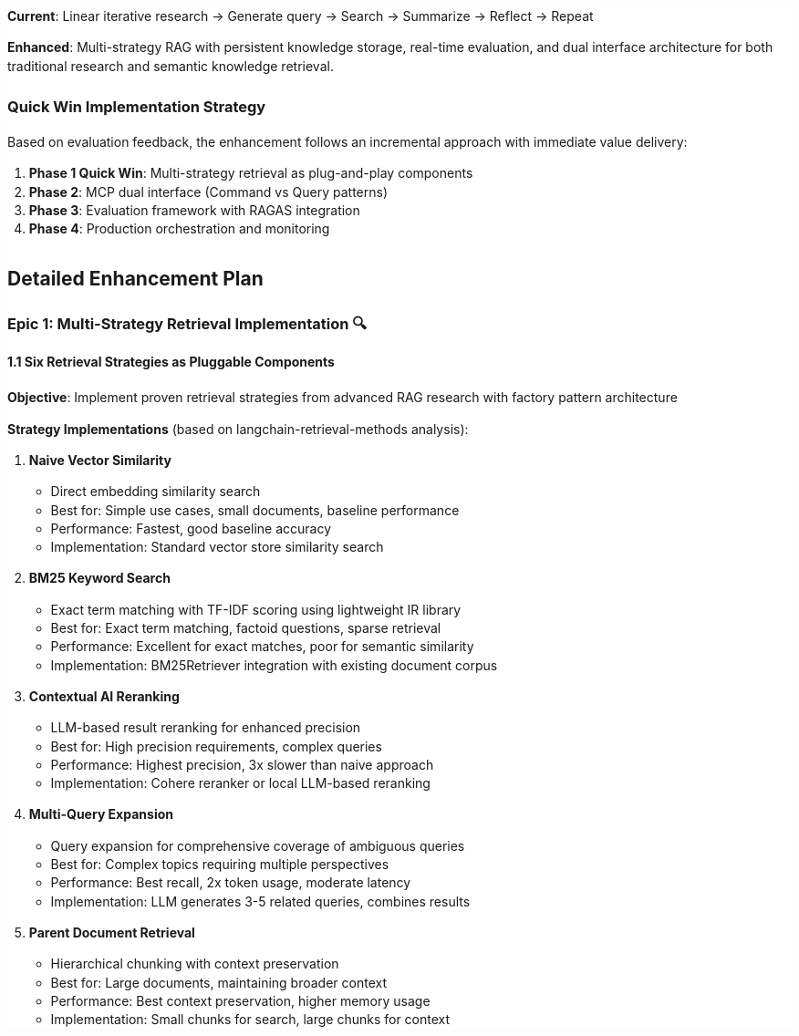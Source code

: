 **Current**: Linear iterative research → Generate query → Search → Summarize → Reflect → Repeat

**Enhanced**: Multi-strategy RAG with persistent knowledge storage, real-time evaluation, and dual interface architecture for both traditional research and semantic knowledge retrieval.

### Quick Win Implementation Strategy

Based on evaluation feedback, the enhancement follows an incremental approach with immediate value delivery:

1. **Phase 1 Quick Win**: Multi-strategy retrieval as plug-and-play components
2. **Phase 2**: MCP dual interface (Command vs Query patterns) 
3. **Phase 3**: Evaluation framework with RAGAS integration
4. **Phase 4**: Production orchestration and monitoring

## Detailed Enhancement Plan

### Epic 1: Multi-Strategy Retrieval Implementation 🔍

#### 1.1 Six Retrieval Strategies as Pluggable Components

**Objective**: Implement proven retrieval strategies from advanced RAG research with factory pattern architecture

**Strategy Implementations** (based on langchain-retrieval-methods analysis):

1. **Naive Vector Similarity**
   - Direct embedding similarity search
   - Best for: Simple use cases, small documents, baseline performance
   - Performance: Fastest, good baseline accuracy
   - Implementation: Standard vector store similarity search

2. **BM25 Keyword Search** 
   - Exact term matching with TF-IDF scoring using lightweight IR library
   - Best for: Exact term matching, factoid questions, sparse retrieval
   - Performance: Excellent for exact matches, poor for semantic similarity
   - Implementation: BM25Retriever integration with existing document corpus

3. **Contextual AI Reranking**
   - LLM-based result reranking for enhanced precision
   - Best for: High precision requirements, complex queries
   - Performance: Highest precision, 3x slower than naive approach
   - Implementation: Cohere reranker or local LLM-based reranking

4. **Multi-Query Expansion**
   - Query expansion for comprehensive coverage of ambiguous queries
   - Best for: Complex topics requiring multiple perspectives
   - Performance: Best recall, 2x token usage, moderate latency
   - Implementation: LLM generates 3-5 related queries, combines results

5. **Parent Document Retrieval**
   - Hierarchical chunking with context preservation
   - Best for: Large documents, maintaining broader context
   - Performance: Best context preservation, higher memory usage
   - Implementation: Small chunks for search, large chunks for context
